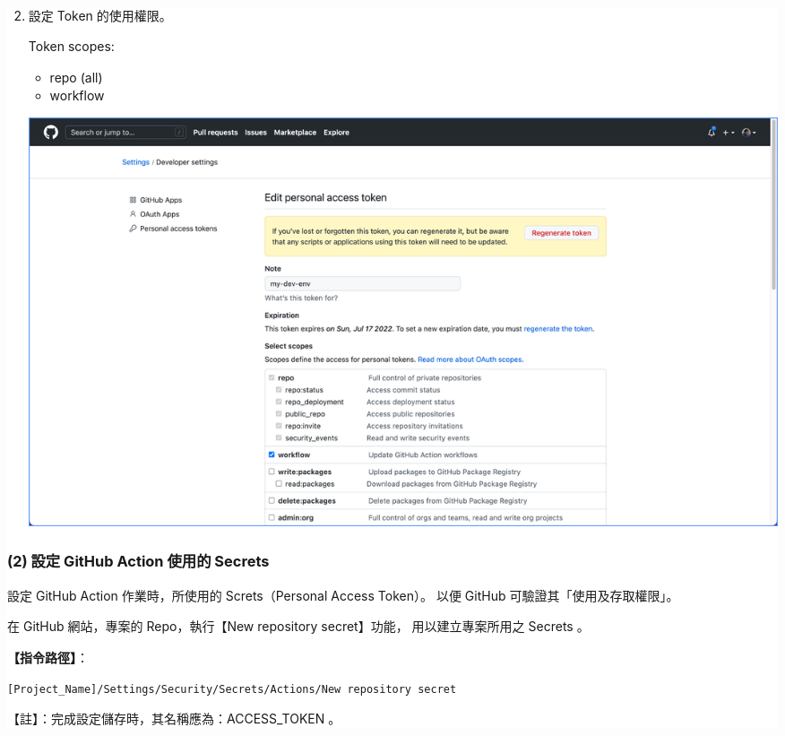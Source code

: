 2. 設定 Token 的使用權限。

   Token scopes:

   - repo (all)
   - workflow

   ![Token Scope](./imgs/Token_Scope.png)

### (2) 設定 GitHub Action 使用的 Secrets

設定 GitHub Action 作業時，所使用的 Screts（Personal Access Token）。
以便 GitHub 可驗證其「使用及存取權限」。

在 GitHub 網站，專案的 Repo，執行【New repository secret】功能，
用以建立專案所用之 Secrets 。

**【指令路徑】**：

```sh
[Project_Name]/Settings/Security/Secrets/Actions/New repository secret
```

【註】：完成設定儲存時，其名稱應為：ACCESS_TOKEN 。
